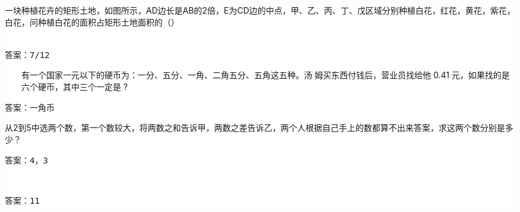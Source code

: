 <div class="subject-content">
    <div class="subject-question">
        <div class="subject-question-wrap clearfix js-parent-content open">
            <div class="subject-question js-nc-pop-image">
            <div>  一块种植花卉的矩形土地，如图所示，AD边长是AB的2倍，E为CD边的中点，甲、乙、丙、丁、戊区域分别种植白花，红花，黄花，紫花，白花，问种植白花的面积占矩形土地面积的（） </div> <div>  <img alt="" src="https://uploadfiles.nowcoder.com/images/20180706/305524_1530823823633_200EC3CE79ADBB8FB2E7364F2C56AD7D" style="height: auto;width: 321.2px;"><br> </div>
            </div>
    <label class="radio" id="checkbox">
        <pre>答案：7/12</pre>
    </label>
        </div>
    </div>
</div>
            
<div class="subject-content">
    <div class="subject-question">
        <div class="subject-question-wrap clearfix js-parent-content open">
            <div class="subject-question js-nc-pop-image">
            <p style="margin-left: 21.0pt;">
  <span>有一个国家一元以下的硬币为：一分、五分、一角、二角五分、五角这五种。汤</span>
  <span>姆买东西付钱后，营业员找给他</span>
  <span> 0.41 </span>
  <span>元，如果找的是六个硬币，其中三个一定是</span>
  <span>? </span>
</p>
            </div>
    <label class="radio" id="checkbox">
        <pre>答案：一角币</pre>
    </label>
        </div>
    </div>
</div>
            
<div class="subject-content">
    <div class="subject-question">
        <div class="subject-question-wrap clearfix js-parent-content open">
            <div class="subject-question js-nc-pop-image">
            从2到5中选两个数，第一个数较大，将两数之和告诉甲，两数之差告诉乙，两个人根据自己手上的数都算不出来答案，求这两个数分别是多少？
            </div>
    <label class="radio" id="checkbox">
        <pre>答案：4，3</pre>
    </label>
        </div>
    </div>
</div>
            
<div class="subject-content">
    <div class="subject-question">
        <div class="subject-question-wrap clearfix js-parent-content open">
            <div class="subject-question js-nc-pop-image">
            <img alt="" src="https://uploadfiles.nowcoder.com/images/20170821/300931_1503287498357_E0E28452229AF52E70F87DD03C3A30C2">
            </div>
    <label class="radio" id="checkbox">
        <pre>答案：11</pre>
    </label>
        </div>
    </div>
</div>
            